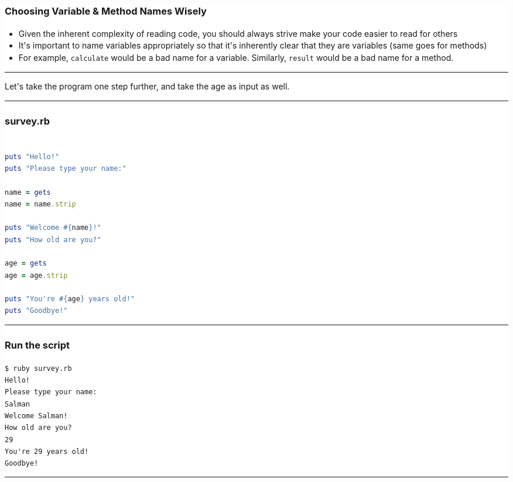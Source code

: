 
### Choosing Variable & Method Names Wisely

* Given the inherent complexity of reading code, you should always strive make your code easier to read for others
* It's important to name variables appropriately so that it's inherently clear that they are variables (same goes for methods)
* For example, ```calculate``` would be a bad name for a variable. Similarly, ```result``` would be a bad name for a method.

---

Let's take the program one step further, and take the age as input as well.

---

### survey.rb

```ruby

puts "Hello!"
puts "Please type your name:"

name = gets
name = name.strip

puts "Welcome #{name}!"
puts "How old are you?"

age = gets
age = age.strip

puts "You're #{age} years old!"
puts "Goodbye!"

```

---

### Run the script

```
$ ruby survey.rb
Hello!
Please type your name:
Salman
Welcome Salman!
How old are you?
29
You're 29 years old!
Goodbye!
```

---
